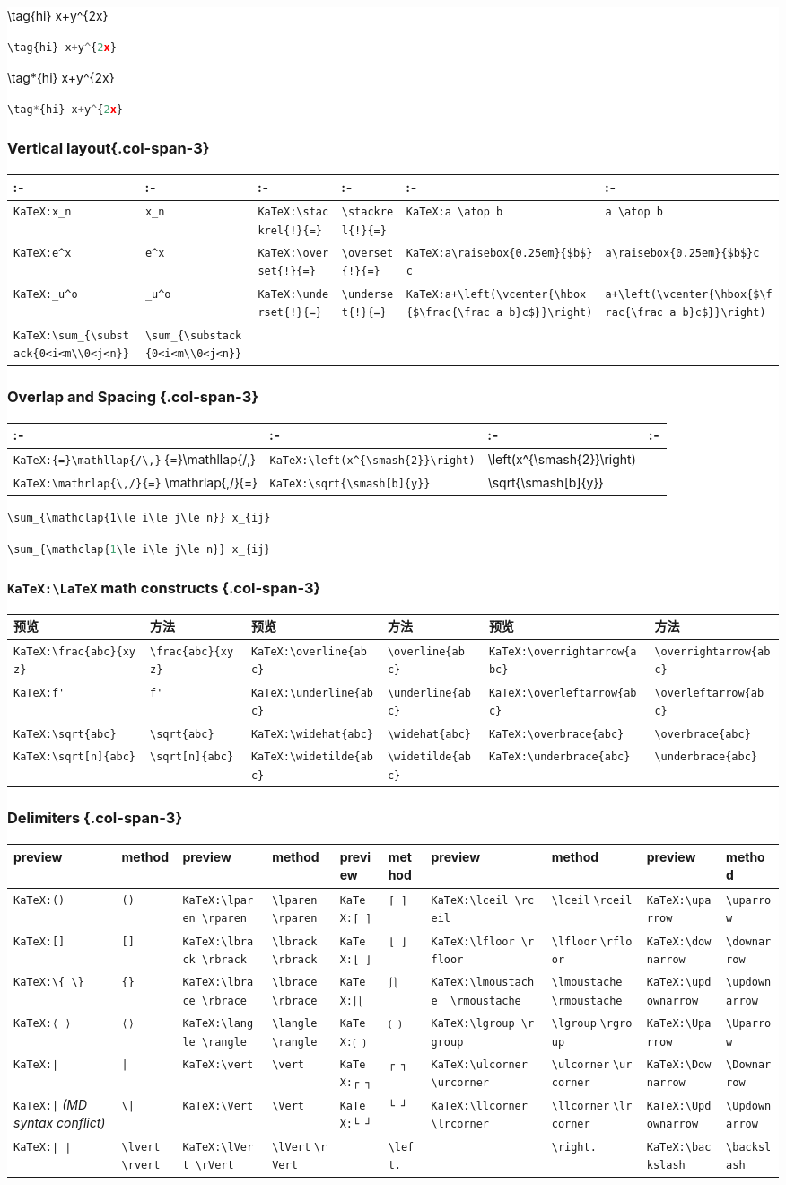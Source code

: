 <pur>\tag{hi} x+y^{2x}</pur>

```js
\tag{hi} x+y^{2x}
```

<pur>\tag*{hi} x+y^{2x}</pur>

```js
\tag*{hi} x+y^{2x}
```

### Vertical layout{.col-span-3}

:- | :- | :- | :- | :- | :-
:- | :- | :- | :- | :- | :-
`KaTeX:x_n` | <pur>`x_n`</pur> | `KaTeX:\stackrel{!}{=}` | <pur>`\stackrel{!}{=}`</pur> | `KaTeX:a \atop b` | `a \atop b`
`KaTeX:e^x` | <pur>`e^x`</pur> | `KaTeX:\overset{!}{=}` | <pur>`\overset{!}{=}`</pur> | `KaTeX:a\raisebox{0.25em}{$b$}c` | `a\raisebox{0.25em}{$b$}c`
`KaTeX:_u^o` | <pur>`_u^o`</pur> | `KaTeX:\underset{!}{=}` | <pur>`\underset{!}{=}`</pur> | `KaTeX:a+\left(\vcenter{\hbox{$\frac{\frac a b}c$}}\right)` | `a+\left(\vcenter{\hbox{$\frac{\frac a b}c$}}\right)`
`KaTeX:\sum_{\substack{0<i<m\\0<j<n}}` | <pur>`\sum_{\substack{0<i<m\\0<j<n}}`</pur>

### Overlap and Spacing {.col-span-3}

:- | :- | :- | :-
:- | :- | :- | :-
`KaTeX:{=}\mathllap{/\,}` <pur>{=}\mathllap{/\,}</pur> | `KaTeX:\left(x^{\smash{2}}\right)` | <pur>\left(x^{\smash{2}}\right)</pur>
`KaTeX:\mathrlap{\,/}{=}` <pur>\mathrlap{\,/}{=}</pur> | `KaTeX:\sqrt{\smash[b]{y}}` | <pur>\sqrt{\smash[b]{y}}</pur>

`\sum_{\mathclap{1\le i\le j\le n}} x_{ij}`

```js
\sum_{\mathclap{1\le i\le j\le n}} x_{ij}
```

### `KaTeX:\LaTeX` math constructs {.col-span-3}

预览 | 方法 | 预览 | 方法 | 预览 | 方法
:- | :- | :- | :- | :- | :-
| `KaTeX:\frac{abc}{xyz}`   | <pur>`\frac{abc}{xyz}`</pur>      | `KaTeX:\overline{abc}`     | <pur>`\overline{abc}`</pur>      | `KaTeX:\overrightarrow{abc}`     | <pur>`\overrightarrow{abc}`</pur>      |
| `KaTeX:f'`                | <pur>`f'`</pur>                   | `KaTeX:\underline{abc}`    | <pur>`\underline{abc}`</pur>     | `KaTeX:\overleftarrow{abc}`      | <pur>`\overleftarrow{abc}`</pur>       |
| `KaTeX:\sqrt{abc}`        | <pur>`\sqrt{abc}`</pur>           | `KaTeX:\widehat{abc}`      | <pur>`\widehat{abc}`</pur>       | `KaTeX:\overbrace{abc}`          | <pur>`\overbrace{abc}`</pur>           |
| `KaTeX:\sqrt[n]{abc}`     | <pur>`\sqrt[n]{abc}`</pur>        | `KaTeX:\widetilde{abc}`    | <pur>`\widetilde{abc}`</pur>     | `KaTeX:\underbrace{abc}`         | <pur>`\underbrace{abc}`</pur>          |

### Delimiters {.col-span-3}

preview | method | preview | method | preview | method | preview | method | preview | method
:- | :- | :- | :- | :- | :- | :- | :- | :- | :-
| `KaTeX:()` | <pur>`()`</pur>                  | `KaTeX:\lparen \rparen` | <pur>`\lparen` `\rparen`</pur>           | `KaTeX:⌈ ⌉` | <pur>`⌈ ⌉`</pur>       | `KaTeX:\lceil \rceil` | <pur>`\lceil` `\rceil`</pur>              | `KaTeX:\uparrow` | <pur>`\uparrow`</pur>             |
| `KaTeX:[]` | <pur>`[]`</pur>                  | `KaTeX:\lbrack \rbrack` | <pur>`\lbrack` `\rbrack`</pur>           | `KaTeX:⌊ ⌋` | <pur>`⌊ ⌋`</pur>       | `KaTeX:\lfloor \rfloor` | <pur>`\lfloor` `\rfloor`</pur>          | `KaTeX:\downarrow` | <pur>`\downarrow`</pur>         |
| `KaTeX:\{ \}` | <pur>`{}`</pur>               | `KaTeX:\lbrace \rbrace` | <pur>`\lbrace` `\rbrace`</pur>   | `KaTeX:⎰⎱` | <pur>`⎰⎱`</pur>      | `KaTeX:\lmoustache  \rmoustache` | <pur>`\lmoustache` `\rmoustache`</pur>  | `KaTeX:\updownarrow` | <pur>`\updownarrow`</pur>     |
| `KaTeX:⟨ ⟩` | <pur>`⟨⟩`</pur>                 | `KaTeX:\langle \rangle` | <pur>`\langle` `\rangle`</pur>   | `KaTeX:⟮ ⟯` | <pur>`⟮ ⟯`</pur>         | `KaTeX:\lgroup \rgroup` | <pur>`\lgroup` `\rgroup`</pur>                   | `KaTeX:\Uparrow` | <pur>`\Uparrow`</pur>             |
| `KaTeX:∣`  | <pur>`\|`</pur>                  | `KaTeX:\vert` | <pur>`\vert`</pur>                                 | `KaTeX:┌ ┐` | <pur>`┌ ┐`</pur>       | `KaTeX:\ulcorner \urcorner` | <pur>`\ulcorner` `\urcorner`</pur>   | `KaTeX:\Downarrow` | <pur>`\Downarrow`</pur>         |
| `KaTeX:\|` _(<red>MD syntax conflict</red>)_ | <pur><code>\\&#124;</code></pur> | `KaTeX:\Vert` | <pur>`\Vert`</pur>            | `KaTeX:└ ┘` | <pur>`└ ┘`</pur>       | `KaTeX:\llcorner \lrcorner` | <pur>`\llcorner` `\lrcorner`</pur>   | `KaTeX:\Updownarrow` | <pur>`\Updownarrow`</pur>     |
| `KaTeX:∣ ∣` | <pur>`\lvert` `\rvert`</pur>    | `KaTeX:\lVert \rVert` | <pur>`\lVert` `\rVert`</pur>       |  | <pur>`\left.`</pur> |  | <pur>`\right.`</pur> | `KaTeX:\backslash` | <pur>`\backslash`</pur> |